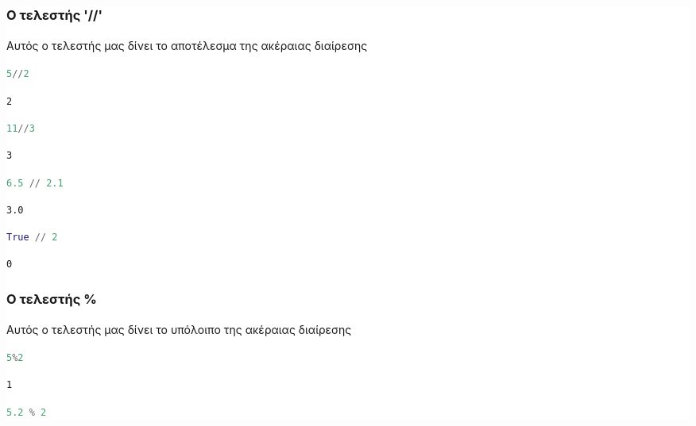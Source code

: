
### O τελεστής '//'
Αυτός ο τελεστής μας δίνει το αποτέλεσμα της ακέραιας διαίρεσης


```python
5//2
```




    2




```python
11//3
```




    3




```python
6.5 // 2.1
```




    3.0




```python
True // 2
```




    0



### Ο τελεστής %
Αυτός ο τελεστής μας δίνει το υπόλοιπο της ακέραιας διαίρεσης


```python
5%2
```




    1




```python
5.2 % 2
```
